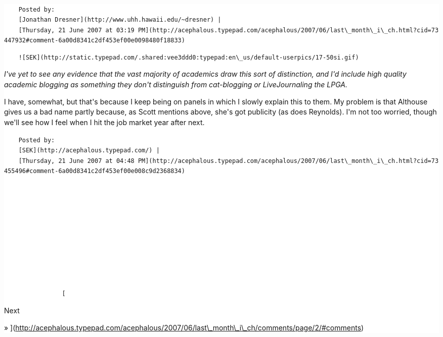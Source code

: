 	

		Posted by:
		[Jonathan Dresner](http://www.uhh.hawaii.edu/~dresner) |
		[Thursday, 21 June 2007 at 03:19 PM](http://acephalous.typepad.com/acephalous/2007/06/last\_month\_i\_ch.html?cid=73447932#comment-6a00d8341c2df453ef00e0098480f18833)

[]()

	

		![SEK](http://static.typepad.com/.shared:vee3ddd0:typepad:en\_us/default-userpics/17-50si.gif)
	

	

		

_I've yet to see any evidence that the vast majority of academics draw this sort of distinction, and I'd include high quality academic blogging as something they don't distinguish from cat-blogging or LiveJournaling the LPGA._

I have, somewhat, but that's because I keep being on panels in which I slowly explain this to them.  My problem is that Althouse gives us a bad name partly because, as Scott mentions above, she's got publicity (as does Reynolds).  I'm not too worried, though we'll see how I feel when I hit the job market year after next.

	

		Posted by:
		[SEK](http://acephalous.typepad.com/) |
		[Thursday, 21 June 2007 at 04:48 PM](http://acephalous.typepad.com/acephalous/2007/06/last\_month\_i\_ch.html?cid=73455496#comment-6a00d8341c2df453ef00e008c9d2368834)

		

                

            

            

                            

                    [
Next

                        
»
](http://acephalous.typepad.com/acephalous/2007/06/last\_month\_i\_ch/comments/page/2/#comments)
                
 

            

        

        